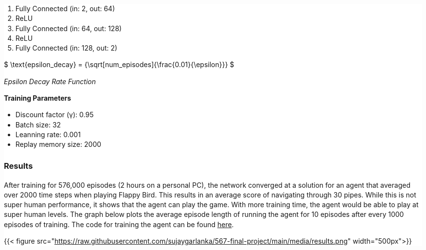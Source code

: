 1. Fully Connected (in: 2, out: 64)
2. ReLU
3. Fully Connected (in: 64, out: 128)
4. ReLU
5. Fully Connected (in: 128, out: 2)

$ \text{epsilon\_decay} = {\sqrt[num\_episodes]{\frac{0.01}{\epsilon}}} $

*Epsilon Decay Rate Function*

**Training Parameters**
- Discount factor (γ): 0.95
- Batch size: 32
- Leanning rate: 0.001
- Replay memory size: 2000

### Results

After training for 576,000 episodes (2 hours on a personal PC), the network converged at a solution for an agent that averaged over 2000 time steps when playing Flappy Bird. This results in an average score of navigating through 30 pipes. While this is not super human performance, it shows that the agent can play the game. With more training time, the agent would be able to play at super human levels. The graph below plots the average episode length of running the agent for 10 episodes after every 1000 episodes of training. The code for training the agent can be found [here](https://github.com/sujaygarlanka/567-final-project/blob/main/code/flappy_bird/flappy_bird_gym.ipynb).

{{< figure src="https://raw.githubusercontent.com/sujaygarlanka/567-final-project/main/media/results.png" width="500px">}}
